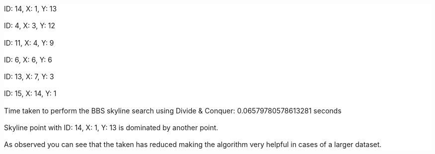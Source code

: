 ID: 14, X: 1, Y: 13

ID: 4, X: 3, Y: 12

ID: 11, X: 4, Y: 9

ID: 6, X: 6, Y: 6

ID: 13, X: 7, Y: 3

ID: 15, X: 14, Y: 1

Time taken to perform the BBS skyline search using Divide & Conquer: 0.06579780578613281 seconds

Skyline point with ID: 14, X: 1, Y: 13 is dominated by another point.

As observed you can see that the taken has reduced making the algorithm very helpful in cases of a larger dataset.

